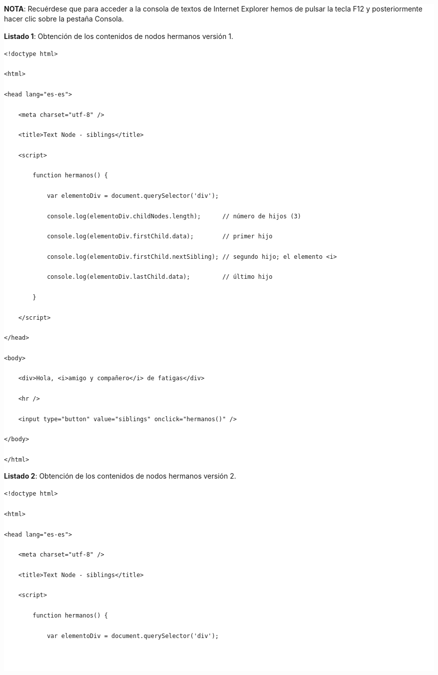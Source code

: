 <p><strong>NOTA</strong>: Recuérdese que para acceder a la consola de textos de Internet Explorer hemos de pulsar la tecla F12 y posteriormente hacer clic sobre la pestaña Consola.</p>

<p><strong>Listado 1</strong>: Obtención de los contenidos de nodos hermanos versión 1. </p>

<pre><code>&lt;!doctype html&gt; 

&lt;html&gt; 

&lt;head lang="es-es"&gt; 

    &lt;meta charset="utf-8" /&gt; 

    &lt;title&gt;Text Node - siblings&lt;/title&gt; 

    &lt;script&gt; 

        function hermanos() { 

            var elementoDiv = document.querySelector('div'); 

            console.log(elementoDiv.childNodes.length);      // número de hijos (3) 

            console.log(elementoDiv.firstChild.data);        // primer hijo 

            console.log(elementoDiv.firstChild.nextSibling); // segundo hijo; el elemento &lt;i&gt; 

            console.log(elementoDiv.lastChild.data);         // último hijo 

        } 

    &lt;/script&gt; 

&lt;/head&gt; 

&lt;body&gt; 

    &lt;div&gt;Hola, &lt;i&gt;amigo y compañero&lt;/i&gt; de fatigas&lt;/div&gt; 

    &lt;hr /&gt; 

    &lt;input type="button" value="siblings" onclick="hermanos()" /&gt; 

&lt;/body&gt; 

&lt;/html&gt; 
</code></pre>

<p><strong>Listado 2</strong>: Obtención de los contenidos de nodos hermanos versión 2. </p>

<pre><code>&lt;!doctype html&gt; 

&lt;html&gt; 

&lt;head lang="es-es"&gt; 

    &lt;meta charset="utf-8" /&gt; 

    &lt;title&gt;Text Node - siblings&lt;/title&gt; 

    &lt;script&gt; 

        function hermanos() { 

            var elementoDiv = document.querySelector('div'); 
